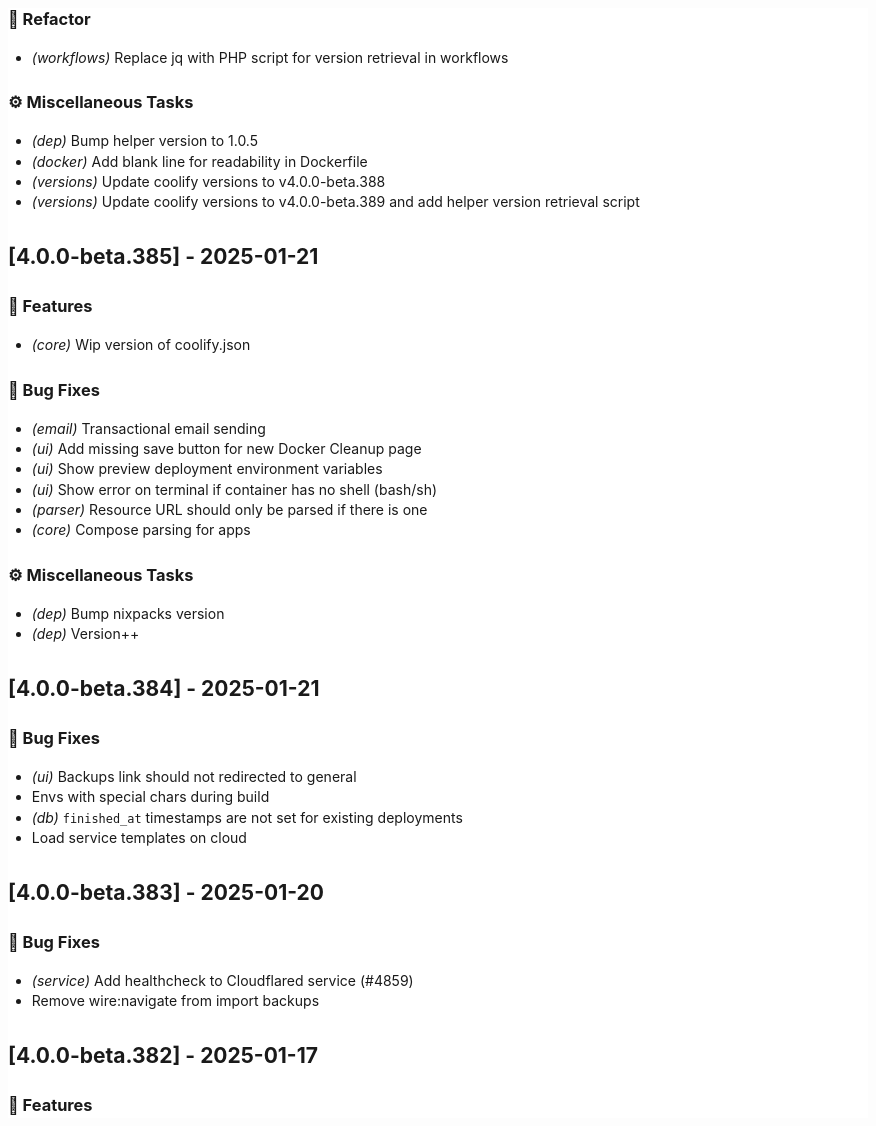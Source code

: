 ### 🚜 Refactor

- *(workflows)* Replace jq with PHP script for version retrieval in workflows

### ⚙️ Miscellaneous Tasks

- *(dep)* Bump helper version to 1.0.5
- *(docker)* Add blank line for readability in Dockerfile
- *(versions)* Update coolify versions to v4.0.0-beta.388
- *(versions)* Update coolify versions to v4.0.0-beta.389 and add helper version retrieval script

## [4.0.0-beta.385] - 2025-01-21

### 🚀 Features

- *(core)* Wip version of coolify.json

### 🐛 Bug Fixes

- *(email)* Transactional email sending
- *(ui)* Add missing save button for new Docker Cleanup page
- *(ui)* Show preview deployment environment variables
- *(ui)* Show error on terminal if container has no shell (bash/sh)
- *(parser)* Resource URL should only be parsed if there is one
- *(core)* Compose parsing for apps

### ⚙️ Miscellaneous Tasks

- *(dep)* Bump nixpacks version
- *(dep)* Version++

## [4.0.0-beta.384] - 2025-01-21

### 🐛 Bug Fixes

- *(ui)* Backups link should not redirected to general
- Envs with special chars during build
- *(db)* `finished_at` timestamps are not set for existing deployments
- Load service templates on cloud

## [4.0.0-beta.383] - 2025-01-20

### 🐛 Bug Fixes

- *(service)* Add healthcheck to Cloudflared service (#4859)
- Remove wire:navigate from import backups

## [4.0.0-beta.382] - 2025-01-17

### 🚀 Features
